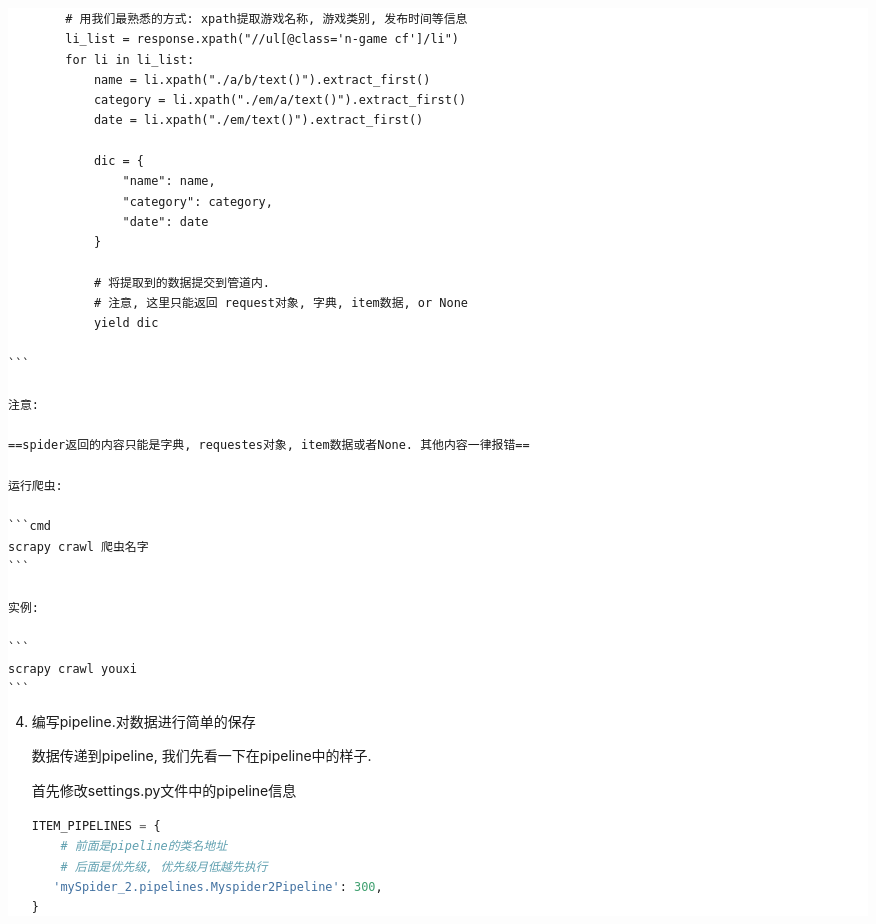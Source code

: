             # 用我们最熟悉的方式: xpath提取游戏名称, 游戏类别, 发布时间等信息
            li_list = response.xpath("//ul[@class='n-game cf']/li")
            for li in li_list:
                name = li.xpath("./a/b/text()").extract_first()
                category = li.xpath("./em/a/text()").extract_first()
                date = li.xpath("./em/text()").extract_first()
    
                dic = {
                    "name": name,
                    "category": category,
                    "date": date
                }
    
                # 将提取到的数据提交到管道内.
                # 注意, 这里只能返回 request对象, 字典, item数据, or None
                yield dic
    
    ```

    注意: 

    ==spider返回的内容只能是字典, requestes对象, item数据或者None. 其他内容一律报错==

    运行爬虫: 

    ```cmd
    scrapy crawl 爬虫名字
    ```

    实例:

    ```
    scrapy crawl youxi
    ```

    

4. 编写pipeline.对数据进行简单的保存

    数据传递到pipeline, 我们先看一下在pipeline中的样子. 

    首先修改settings.py文件中的pipeline信息

    ```python
    ITEM_PIPELINES = {
        # 前面是pipeline的类名地址               
        # 后面是优先级, 优先级月低越先执行
       'mySpider_2.pipelines.Myspider2Pipeline': 300,
    }
    ```
